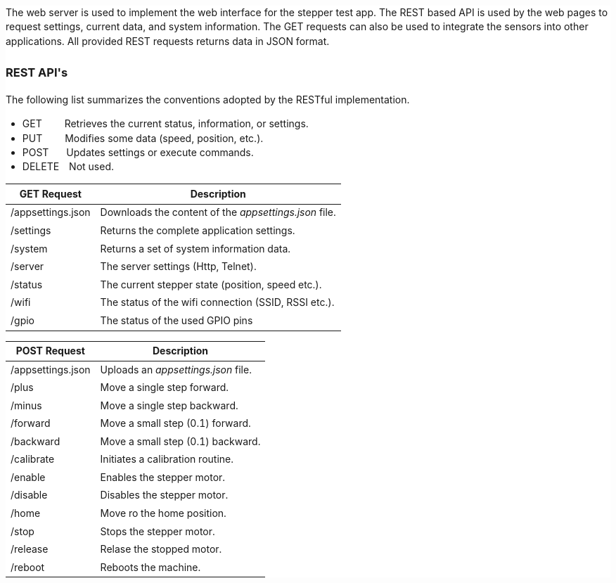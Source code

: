 
The web server is used to implement the web interface for the stepper test app. The REST based API is used by the web pages to request settings, current data, and system information. The GET requests can also be used to integrate the sensors into other applications. All provided REST requests returns data in JSON format.

### REST API's
The following list summarizes the conventions adopted by the RESTful implementation.

   - GET&nbsp;&ensp;&ensp;&emsp;Retrieves the current status, information, or settings.
   - PUT&nbsp;&ensp;&ensp;&emsp;Modifies some data (speed, position, etc.).
   - POST&nbsp;&ensp;&emsp;Updates settings or execute commands.
   - DELETE&emsp;Not used.

| GET Request       | Description                                           |
|-------------------|-------------------------------------------------------|
| /appsettings.json | Downloads the content of the *appsettings.json* file. |
| /settings         | Returns the complete application settings.            |
| /system           | Returns a set of system information data.             |
| /server           | The server settings (Http, Telnet).                   |
| /status           | The current stepper state (position, speed etc.).     |
| /wifi             | The status of the wifi connection (SSID, RSSI etc.).  |
| /gpio             | The status of the used GPIO pins                      | 


| POST Request      | Description                                           |
|-------------------|-------------------------------------------------------|
| /appsettings.json | Uploads an *appsettings.json* file.                   |
| /plus	            | Move a single step forward.                           |
| /minus	        | Move a single step backward.                          |
| /forward	        | Move a small step (0.1) forward.                      |
| /backward	        | Move a small step (0.1) backward.                     |
| /calibrate	    | Initiates a calibration routine.                      |
| /enable	        | Enables the stepper motor.                            |
| /disable	        | Disables the stepper motor.                           |
| /home	            | Move ro the home position.                            |
| /stop	            | Stops the stepper motor.                              |
| /release          | Relase the stopped motor.                             |
| /reboot	        | Reboots the machine.                                  |
